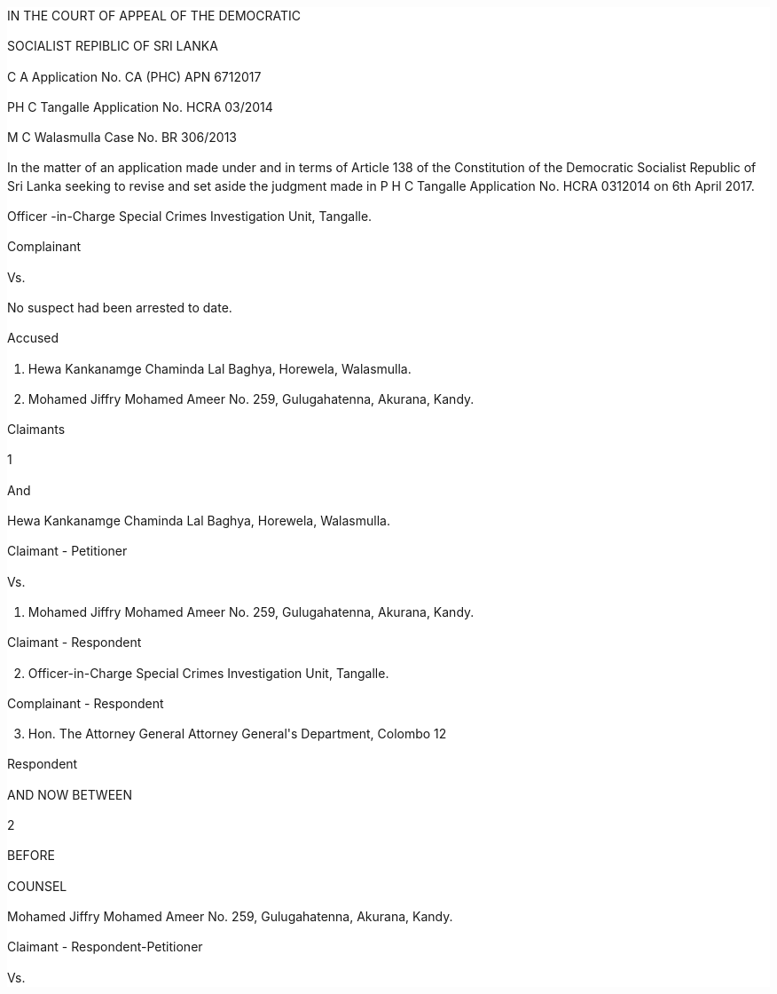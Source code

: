 IN THE COURT OF APPEAL OF THE DEMOCRATIC

SOCIALIST REPIBLIC OF SRI LANKA

C A Application No. CA (PHC) APN 6712017

PH C Tangalle Application No. HCRA 03/2014

M C Walasmulla Case No. BR 306/2013

In the matter of an application made under and in terms of Article 138 of the Constitution of the Democratic Socialist Republic of Sri Lanka seeking to revise and set aside the judgment made in P H C Tangalle Application No. HCRA 0312014 on 6th April 2017.

Officer -in-Charge Special Crimes Investigation Unit, Tangalle.

Complainant

Vs.

No suspect had been arrested to date.

Accused

1. Hewa Kankanamge Chaminda Lal Baghya, Horewela, Walasmulla.

2. Mohamed Jiffry Mohamed Ameer No. 259, Gulugahatenna, Akurana, Kandy.

Claimants

1

And

Hewa Kankanamge Chaminda Lal Baghya, Horewela, Walasmulla.

Claimant - Petitioner

Vs.

1. Mohamed Jiffry Mohamed Ameer No. 259, Gulugahatenna, Akurana, Kandy.

Claimant - Respondent

2. Officer-in-Charge Special Crimes Investigation Unit, Tangalle.

Complainant - Respondent

3. Hon. The Attorney General Attorney General's Department, Colombo 12

Respondent

AND NOW BETWEEN

2

BEFORE

COUNSEL

Mohamed Jiffry Mohamed Ameer No. 259, Gulugahatenna, Akurana, Kandy.

Claimant - Respondent-Petitioner

Vs.
